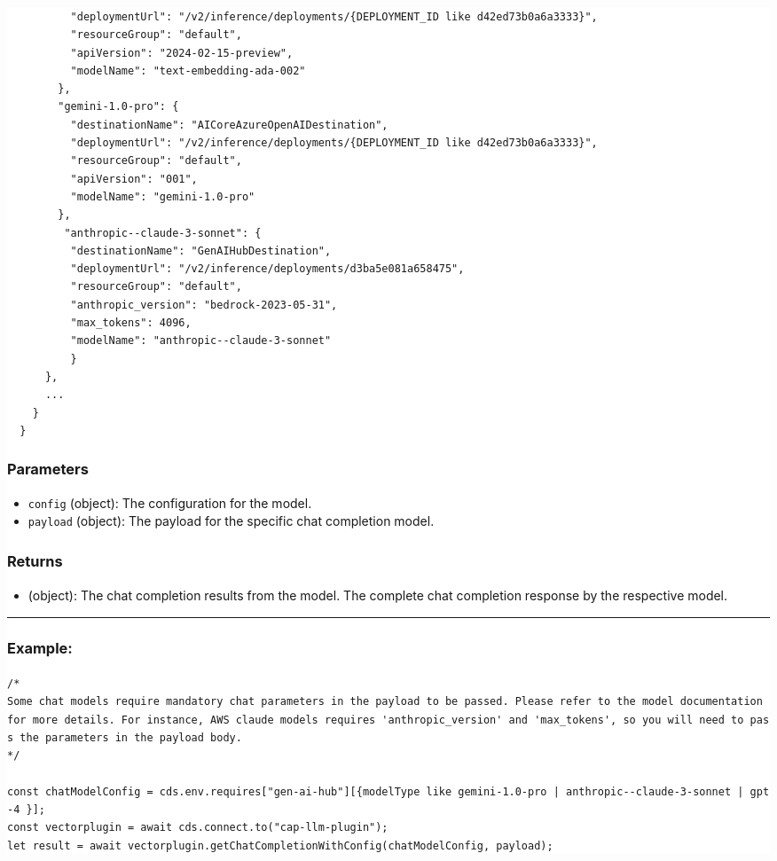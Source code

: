```
          "deploymentUrl": "/v2/inference/deployments/{DEPLOYMENT_ID like d42ed73b0a6a3333}",
          "resourceGroup": "default",
          "apiVersion": "2024-02-15-preview",
          "modelName": "text-embedding-ada-002"
        },
        "gemini-1.0-pro": {
          "destinationName": "AICoreAzureOpenAIDestination",
          "deploymentUrl": "/v2/inference/deployments/{DEPLOYMENT_ID like d42ed73b0a6a3333}",
          "resourceGroup": "default",
          "apiVersion": "001",
          "modelName": "gemini-1.0-pro"
        },
         "anthropic--claude-3-sonnet": {
          "destinationName": "GenAIHubDestination",
          "deploymentUrl": "/v2/inference/deployments/d3ba5e081a658475",
          "resourceGroup": "default",
          "anthropic_version": "bedrock-2023-05-31",
          "max_tokens": 4096,
          "modelName": "anthropic--claude-3-sonnet"
          }
      },
      ...
    }
  }
```

### Parameters
- `config` (object): The configuration for the model.
- `payload` (object): The payload for the specific chat completion model.

### Returns

- (object): The chat completion results from the model. The complete chat completion response by the respective model.

---

### Example:

```
/*
Some chat models require mandatory chat parameters in the payload to be passed. Please refer to the model documentation for more details. For instance, AWS claude models requires 'anthropic_version' and 'max_tokens', so you will need to pass the parameters in the payload body.
*/

const chatModelConfig = cds.env.requires["gen-ai-hub"][{modelType like gemini-1.0-pro | anthropic--claude-3-sonnet | gpt-4 }];
const vectorplugin = await cds.connect.to("cap-llm-plugin");
let result = await vectorplugin.getChatCompletionWithConfig(chatModelConfig, payload);

```
